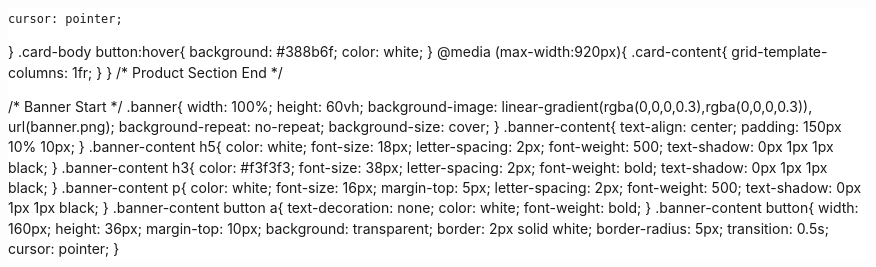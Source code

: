     cursor: pointer;
}
.card-body button:hover{
    background: #388b6f;
    color: white;
}
@media (max-width:920px){
    .card-content{
        grid-template-columns: 1fr;
    }
}
/* Product Section End */





/* Banner Start */
.banner{
    width: 100%;
    height: 60vh;
    background-image: linear-gradient(rgba(0,0,0,0.3),rgba(0,0,0,0.3)), url(banner.png);
    background-repeat: no-repeat;
    background-size: cover;
}
.banner-content{
    text-align: center;
    padding: 150px 10% 10px;
}
.banner-content h5{
    color: white;
    font-size: 18px;
    letter-spacing: 2px;
    font-weight: 500;
    text-shadow: 0px 1px 1px black;
}
.banner-content h3{
    color: #f3f3f3;
    font-size: 38px;
    letter-spacing: 2px;
    font-weight: bold;
    text-shadow: 0px 1px 1px black;
}
.banner-content p{
    color: white;
    font-size: 16px;
    margin-top: 5px;
    letter-spacing: 2px;
    font-weight: 500;
    text-shadow: 0px 1px 1px black;
}
.banner-content button a{
    text-decoration: none;
    color: white;
    font-weight: bold;
}
.banner-content button{
    width: 160px;
    height: 36px;
    margin-top: 10px;
    background: transparent;
    border: 2px solid white;
    border-radius: 5px;
    transition: 0.5s;
    cursor: pointer;
}